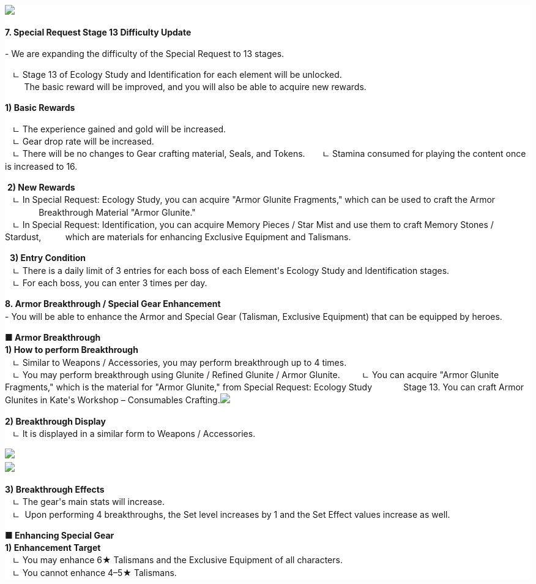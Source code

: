 ![](/images/news/legacy/patchnotes/2024-11-04-11-5-tue-update-notice-6-50-edited/f43728ce750a48f5ab9624f04b1fda42.webp)

**7\. Special Request Stage 13 Difficulty Update**

\- We are expanding the difficulty of the Special Request to 13 stages.

   ㄴ Stage 13 of Ecology Study and Identification for each element will be unlocked.  
        The basic reward will be improved, and you will also be able to acquire new rewards.

**1) Basic Rewards**  

   ㄴ The experience gained and gold will be increased.    
   ㄴ Gear drop rate will be increased.      
   ㄴ There will be no changes to Gear crafting material, Seals, and Tokens.       ㄴ Stamina consumed for playing the content once is increased to 16.

 **2) New Rewards**      
   ㄴ In Special Request: Ecology Study, you can acquire "Armor Glunite Fragments," which can be used to craft the Armor                            Breakthrough Material "Armor Glunite."      
   ㄴ In Special Request: Identification, you can acquire Memory Pieces / Star Mist and use them to craft Memory Stones / Stardust,          which are materials for enhancing Exclusive Equipment and Talismans.

  **3) Entry Condition**  
   ㄴ There is a daily limit of 3 entries for each boss of each Element's Ecology Study and Identification stages.  
   ㄴ For each boss, you can enter 3 times per day.

**8\. Armor Breakthrough / Special Gear Enhancement**  
\- You will be able to enhance the Armor and Special Gear (Talisman, Exclusive Equipment) that can be equipped by heroes.

**■ Armor Breakthrough**    
**1) How to perform Breakthrough**      
   ㄴ Similar to Weapons / Accessories, you may perform breakthrough up to 4 times.      
   ㄴ You may perform breakthrough using Glunite / Refined Glunite / Armor Glunite.         ㄴ You can acquire "Armor Glunite Fragments," which is the material for "Armor Glunite," from Special Request: Ecology Study             Stage 13. You can craft Armor Glunites in Kate's Workshop – Consumables Crafting.![](/images/news/legacy/patchnotes/2024-11-04-11-5-tue-update-notice-6-50-edited/692e6c7b13c347f5a85958917b9a6772.webp)  
  
**2) Breakthrough Display**      
   ㄴ It is displayed in a similar form to Weapons / Accessories.

![](/images/news/legacy/patchnotes/2024-11-04-11-5-tue-update-notice-6-50-edited/1db06e9738fe41d38d60804fd2c34584.webp)  
![](/images/news/legacy/patchnotes/2024-11-04-11-5-tue-update-notice-6-50-edited/0f527347549843249613fa4203d96359.webp)  
  
**3) Breakthrough Effects**      
   ㄴ The gear's main stats will increase.      
   ㄴ  Upon performing 4 breakthroughs, the Set level increases by 1 and the Set Effect values increase as well.

**■ Enhancing Special Gear**    
**1) Enhancement Target**      
   ㄴ You may enhance 6★ Talismans and the Exclusive Equipment of all characters.      
   ㄴ You cannot enhance 4–5★ Talismans.  
